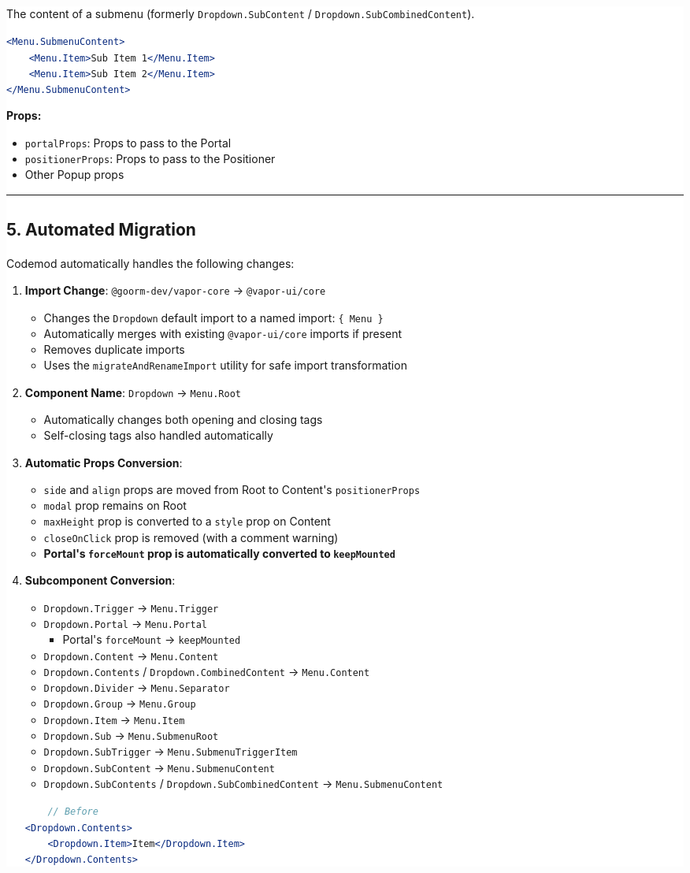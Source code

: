The content of a submenu (formerly `Dropdown.SubContent` / `Dropdown.SubCombinedContent`).

```jsx
<Menu.SubmenuContent>
    <Menu.Item>Sub Item 1</Menu.Item>
    <Menu.Item>Sub Item 2</Menu.Item>
</Menu.SubmenuContent>
```

**Props:**

-   `portalProps`: Props to pass to the Portal
-   `positionerProps`: Props to pass to the Positioner
-   Other Popup props

---

## 5. Automated Migration

Codemod automatically handles the following changes:

1. **Import Change**: `@goorm-dev/vapor-core` → `@vapor-ui/core`
    - Changes the `Dropdown` default import to a named import: `{ Menu }`
    - Automatically merges with existing `@vapor-ui/core` imports if present
    - Removes duplicate imports
    - Uses the `migrateAndRenameImport` utility for safe import transformation
2. **Component Name**: `Dropdown` → `Menu.Root`
    - Automatically changes both opening and closing tags
    - Self-closing tags also handled automatically
3. **Automatic Props Conversion**:
    - `side` and `align` props are moved from Root to Content's `positionerProps`
    - `modal` prop remains on Root
    - `maxHeight` prop is converted to a `style` prop on Content
    - `closeOnClick` prop is removed (with a comment warning)
    - **Portal's `forceMount` prop is automatically converted to `keepMounted`**
4. **Subcomponent Conversion**:

    - `Dropdown.Trigger` → `Menu.Trigger`
    - `Dropdown.Portal` → `Menu.Portal`
        - Portal's `forceMount` → `keepMounted`
    - `Dropdown.Content` → `Menu.Content`
    - `Dropdown.Contents` / `Dropdown.CombinedContent` → `Menu.Content`
    - `Dropdown.Divider` → `Menu.Separator`
    - `Dropdown.Group` → `Menu.Group`
    - `Dropdown.Item` → `Menu.Item`
    - `Dropdown.Sub` → `Menu.SubmenuRoot`
    - `Dropdown.SubTrigger` → `Menu.SubmenuTriggerItem`
    - `Dropdown.SubContent` → `Menu.SubmenuContent`
    - `Dropdown.SubContents` / `Dropdown.SubCombinedContent` → `Menu.SubmenuContent`

    ```jsx
        // Before
    <Dropdown.Contents>
        <Dropdown.Item>Item</Dropdown.Item>
    </Dropdown.Contents>
